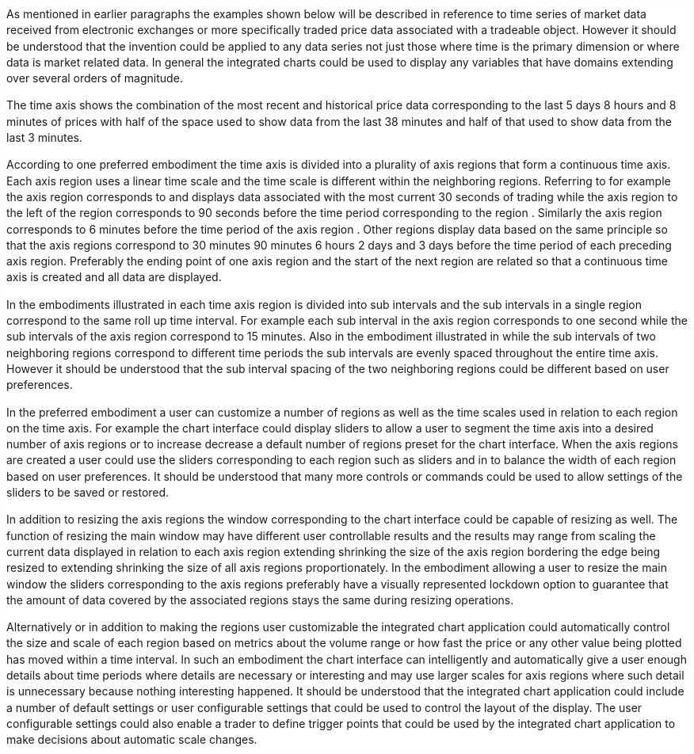 As mentioned in earlier paragraphs the examples shown below will be described in reference to time series of market data received from electronic exchanges or more specifically traded price data associated with a tradeable object. However it should be understood that the invention could be applied to any data series not just those where time is the primary dimension or where data is market related data. In general the integrated charts could be used to display any variables that have domains extending over several orders of magnitude.

The time axis shows the combination of the most recent and historical price data corresponding to the last 5 days 8 hours and 8 minutes of prices with half of the space used to show data from the last 38 minutes and half of that used to show data from the last 3 minutes.

According to one preferred embodiment the time axis is divided into a plurality of axis regions that form a continuous time axis. Each axis region uses a linear time scale and the time scale is different within the neighboring regions. Referring to for example the axis region corresponds to and displays data associated with the most current 30 seconds of trading while the axis region to the left of the region corresponds to 90 seconds before the time period corresponding to the region . Similarly the axis region corresponds to 6 minutes before the time period of the axis region . Other regions display data based on the same principle so that the axis regions correspond to 30 minutes 90 minutes 6 hours 2 days and 3 days before the time period of each preceding axis region. Preferably the ending point of one axis region and the start of the next region are related so that a continuous time axis is created and all data are displayed.

In the embodiments illustrated in each time axis region is divided into sub intervals and the sub intervals in a single region correspond to the same roll up time interval. For example each sub interval in the axis region corresponds to one second while the sub intervals of the axis region correspond to 15 minutes. Also in the embodiment illustrated in while the sub intervals of two neighboring regions correspond to different time periods the sub intervals are evenly spaced throughout the entire time axis. However it should be understood that the sub interval spacing of the two neighboring regions could be different based on user preferences.

In the preferred embodiment a user can customize a number of regions as well as the time scales used in relation to each region on the time axis. For example the chart interface could display sliders to allow a user to segment the time axis into a desired number of axis regions or to increase decrease a default number of regions preset for the chart interface. When the axis regions are created a user could use the sliders corresponding to each region such as sliders and in to balance the width of each region based on user preferences. It should be understood that many more controls or commands could be used to allow settings of the sliders to be saved or restored.

In addition to resizing the axis regions the window corresponding to the chart interface could be capable of resizing as well. The function of resizing the main window may have different user controllable results and the results may range from scaling the current data displayed in relation to each axis region extending shrinking the size of the axis region bordering the edge being resized to extending shrinking the size of all axis regions proportionately. In the embodiment allowing a user to resize the main window the sliders corresponding to the axis regions preferably have a visually represented lockdown option to guarantee that the amount of data covered by the associated regions stays the same during resizing operations.

Alternatively or in addition to making the regions user customizable the integrated chart application could automatically control the size and scale of each region based on metrics about the volume range or how fast the price or any other value being plotted has moved within a time interval. In such an embodiment the chart interface can intelligently and automatically give a user enough details about time periods where details are necessary or interesting and may use larger scales for axis regions where such detail is unnecessary because nothing interesting happened. It should be understood that the integrated chart application could include a number of default settings or user configurable settings that could be used to control the layout of the display. The user configurable settings could also enable a trader to define trigger points that could be used by the integrated chart application to make decisions about automatic scale changes.
